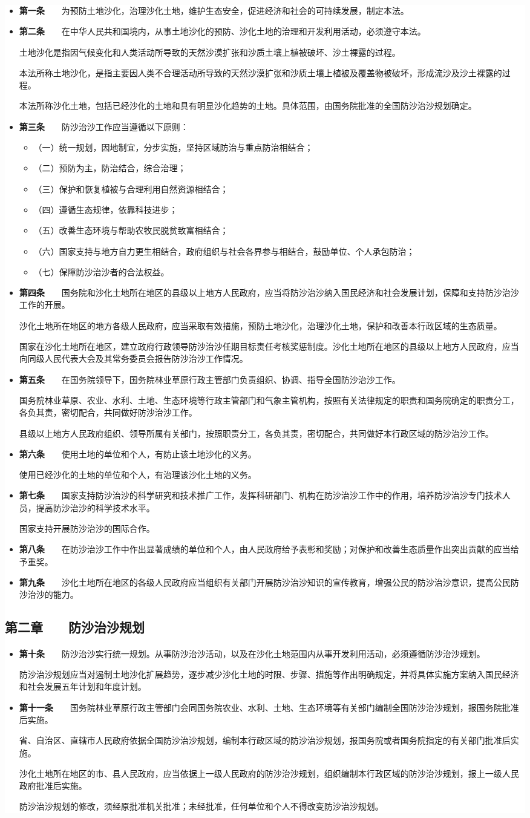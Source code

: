 - **第一条**　　为预防土地沙化，治理沙化土地，维护生态安全，促进经济和社会的可持续发展，制定本法。

- **第二条**　　在中华人民共和国境内，从事土地沙化的预防、沙化土地的治理和开发利用活动，必须遵守本法。

  土地沙化是指因气候变化和人类活动所导致的天然沙漠扩张和沙质土壤上植被破坏、沙土裸露的过程。

  本法所称土地沙化，是指主要因人类不合理活动所导致的天然沙漠扩张和沙质土壤上植被及覆盖物被破坏，形成流沙及沙土裸露的过程。

  本法所称沙化土地，包括已经沙化的土地和具有明显沙化趋势的土地。具体范围，由国务院批准的全国防沙治沙规划确定。

- **第三条**　　防沙治沙工作应当遵循以下原则：

  - （一）统一规划，因地制宜，分步实施，坚持区域防治与重点防治相结合；

  - （二）预防为主，防治结合，综合治理；

  - （三）保护和恢复植被与合理利用自然资源相结合；

  - （四）遵循生态规律，依靠科技进步；

  - （五）改善生态环境与帮助农牧民脱贫致富相结合；

  - （六）国家支持与地方自力更生相结合，政府组织与社会各界参与相结合，鼓励单位、个人承包防治；

  - （七）保障防沙治沙者的合法权益。

- **第四条**　　国务院和沙化土地所在地区的县级以上地方人民政府，应当将防沙治沙纳入国民经济和社会发展计划，保障和支持防沙治沙工作的开展。

  沙化土地所在地区的地方各级人民政府，应当采取有效措施，预防土地沙化，治理沙化土地，保护和改善本行政区域的生态质量。

  国家在沙化土地所在地区，建立政府行政领导防沙治沙任期目标责任考核奖惩制度。沙化土地所在地区的县级以上地方人民政府，应当向同级人民代表大会及其常务委员会报告防沙治沙工作情况。

- **第五条**　　在国务院领导下，国务院林业草原行政主管部门负责组织、协调、指导全国防沙治沙工作。

  国务院林业草原、农业、水利、土地、生态环境等行政主管部门和气象主管机构，按照有关法律规定的职责和国务院确定的职责分工，各负其责，密切配合，共同做好防沙治沙工作。

  县级以上地方人民政府组织、领导所属有关部门，按照职责分工，各负其责，密切配合，共同做好本行政区域的防沙治沙工作。

- **第六条**　　使用土地的单位和个人，有防止该土地沙化的义务。

  使用已经沙化的土地的单位和个人，有治理该沙化土地的义务。

- **第七条**　　国家支持防沙治沙的科学研究和技术推广工作，发挥科研部门、机构在防沙治沙工作中的作用，培养防沙治沙专门技术人员，提高防沙治沙的科学技术水平。

  国家支持开展防沙治沙的国际合作。

- **第八条**　　在防沙治沙工作中作出显著成绩的单位和个人，由人民政府给予表彰和奖励；对保护和改善生态质量作出突出贡献的应当给予重奖。

- **第九条**　　沙化土地所在地区的各级人民政府应当组织有关部门开展防沙治沙知识的宣传教育，增强公民的防沙治沙意识，提高公民防沙治沙的能力。

## 第二章　　防沙治沙规划

- **第十条**　　防沙治沙实行统一规划。从事防沙治沙活动，以及在沙化土地范围内从事开发利用活动，必须遵循防沙治沙规划。

  防沙治沙规划应当对遏制土地沙化扩展趋势，逐步减少沙化土地的时限、步骤、措施等作出明确规定，并将具体实施方案纳入国民经济和社会发展五年计划和年度计划。

- **第十一条**　　国务院林业草原行政主管部门会同国务院农业、水利、土地、生态环境等有关部门编制全国防沙治沙规划，报国务院批准后实施。

  省、自治区、直辖市人民政府依据全国防沙治沙规划，编制本行政区域的防沙治沙规划，报国务院或者国务院指定的有关部门批准后实施。

  沙化土地所在地区的市、县人民政府，应当依据上一级人民政府的防沙治沙规划，组织编制本行政区域的防沙治沙规划，报上一级人民政府批准后实施。

  防沙治沙规划的修改，须经原批准机关批准；未经批准，任何单位和个人不得改变防沙治沙规划。
